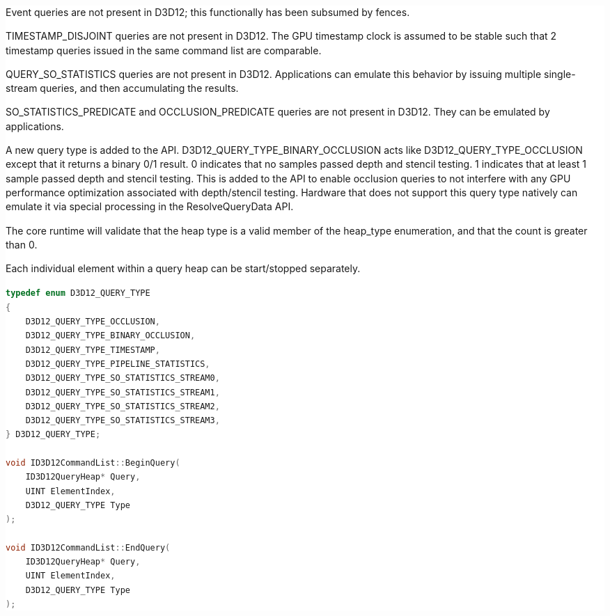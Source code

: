 Event queries are not present in D3D12; this functionally has been
subsumed by fences.

TIMESTAMP_DISJOINT queries are not present in D3D12. The GPU timestamp
clock is assumed to be stable such that 2 timestamp queries issued in
the same command list are comparable.

QUERY_SO_STATISTICS queries are not present in D3D12. Applications can
emulate this behavior by issuing multiple single-stream queries, and
then accumulating the results.

SO_STATISTICS_PREDICATE and OCCLUSION_PREDICATE queries are not
present in D3D12. They can be emulated by applications.

A new query type is added to the API.
D3D12_QUERY_TYPE_BINARY_OCCLUSION acts like
D3D12_QUERY_TYPE_OCCLUSION except that it returns a binary 0/1
result. 0 indicates that no samples passed depth and stencil testing. 1
indicates that at least 1 sample passed depth and stencil testing. This
is added to the API to enable occlusion queries to not interfere with
any GPU performance optimization associated with depth/stencil testing.
Hardware that does not support this query type natively can emulate it
via special processing in the ResolveQueryData API.

The core runtime will validate that the heap type is a valid member of
the heap_type enumeration, and that the count is greater than 0.

Each individual element within a query heap can be start/stopped
separately.

```C++
typedef enum D3D12_QUERY_TYPE
{
    D3D12_QUERY_TYPE_OCCLUSION,
    D3D12_QUERY_TYPE_BINARY_OCCLUSION,
    D3D12_QUERY_TYPE_TIMESTAMP,
    D3D12_QUERY_TYPE_PIPELINE_STATISTICS,
    D3D12_QUERY_TYPE_SO_STATISTICS_STREAM0,
    D3D12_QUERY_TYPE_SO_STATISTICS_STREAM1,
    D3D12_QUERY_TYPE_SO_STATISTICS_STREAM2,
    D3D12_QUERY_TYPE_SO_STATISTICS_STREAM3,
} D3D12_QUERY_TYPE;

void ID3D12CommandList::BeginQuery(
    ID3D12QueryHeap* Query,
    UINT ElementIndex,
    D3D12_QUERY_TYPE Type
);

void ID3D12CommandList::EndQuery(
    ID3D12QueryHeap* Query,
    UINT ElementIndex,
    D3D12_QUERY_TYPE Type
);
```
